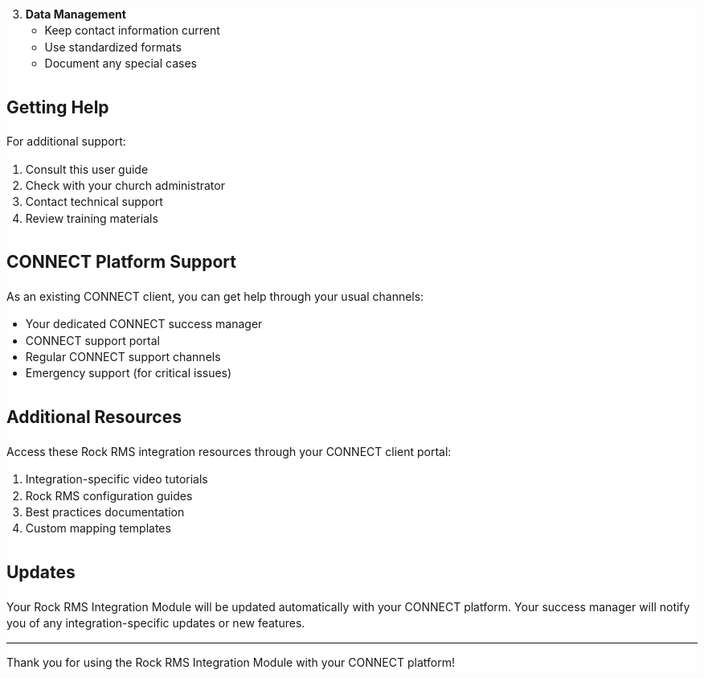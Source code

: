 3. **Data Management**
   - Keep contact information current
   - Use standardized formats
   - Document any special cases

## Getting Help

For additional support:
1. Consult this user guide
2. Check with your church administrator
3. Contact technical support
4. Review training materials

## CONNECT Platform Support

As an existing CONNECT client, you can get help through your usual channels:
- Your dedicated CONNECT success manager
- CONNECT support portal
- Regular CONNECT support channels
- Emergency support (for critical issues)

## Additional Resources

Access these Rock RMS integration resources through your CONNECT client portal:
1. Integration-specific video tutorials
2. Rock RMS configuration guides
3. Best practices documentation
4. Custom mapping templates

## Updates

Your Rock RMS Integration Module will be updated automatically with your CONNECT platform. Your success manager will notify you of any integration-specific updates or new features.

---

Thank you for using the Rock RMS Integration Module with your CONNECT platform! 